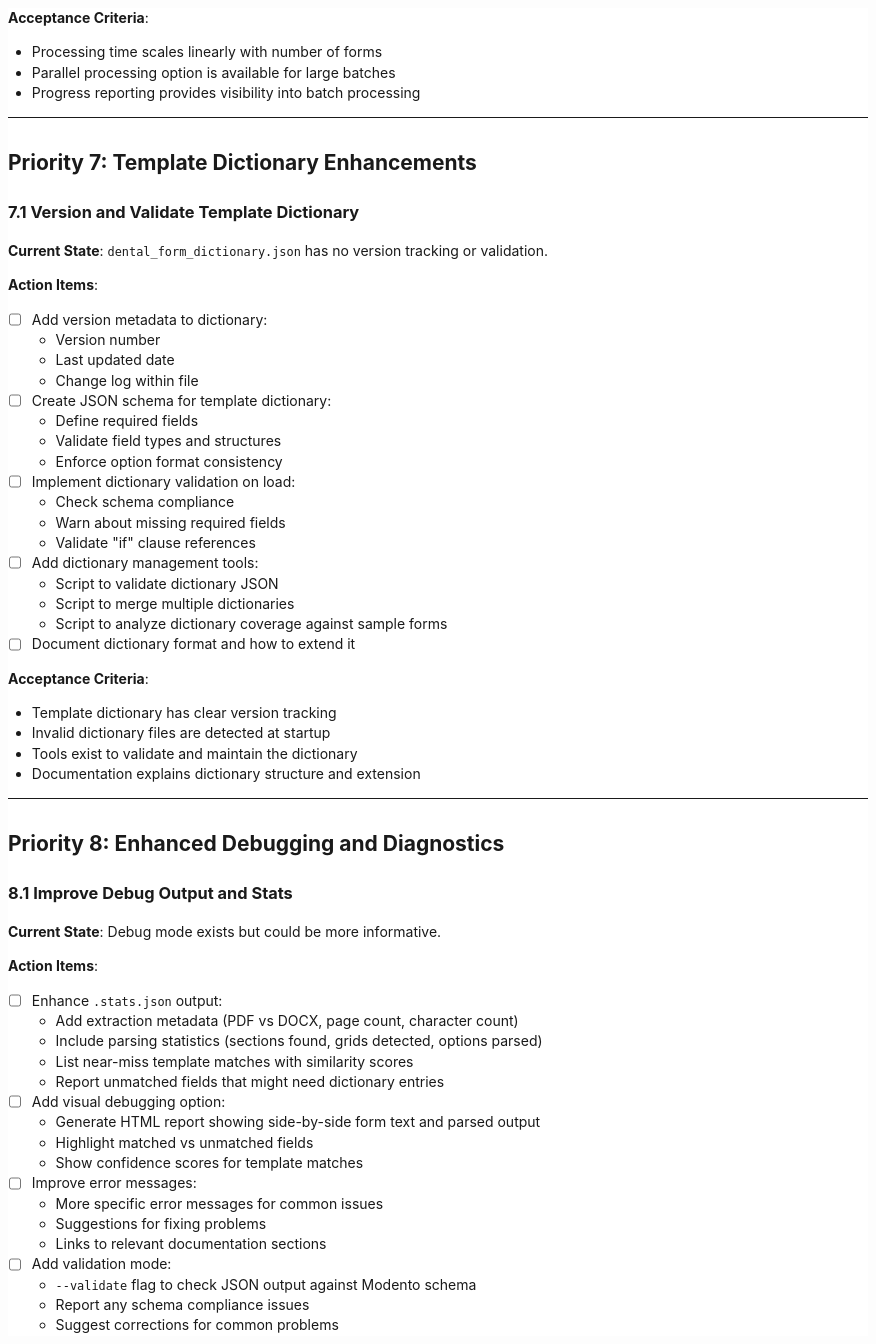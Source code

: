 **Acceptance Criteria**:
- Processing time scales linearly with number of forms
- Parallel processing option is available for large batches
- Progress reporting provides visibility into batch processing

---

## Priority 7: Template Dictionary Enhancements

### 7.1 Version and Validate Template Dictionary
**Current State**: `dental_form_dictionary.json` has no version tracking or validation.

**Action Items**:
- [ ] Add version metadata to dictionary:
  - Version number
  - Last updated date
  - Change log within file
- [ ] Create JSON schema for template dictionary:
  - Define required fields
  - Validate field types and structures
  - Enforce option format consistency
- [ ] Implement dictionary validation on load:
  - Check schema compliance
  - Warn about missing required fields
  - Validate "if" clause references
- [ ] Add dictionary management tools:
  - Script to validate dictionary JSON
  - Script to merge multiple dictionaries
  - Script to analyze dictionary coverage against sample forms
- [ ] Document dictionary format and how to extend it

**Acceptance Criteria**:
- Template dictionary has clear version tracking
- Invalid dictionary files are detected at startup
- Tools exist to validate and maintain the dictionary
- Documentation explains dictionary structure and extension

---

## Priority 8: Enhanced Debugging and Diagnostics

### 8.1 Improve Debug Output and Stats
**Current State**: Debug mode exists but could be more informative.

**Action Items**:
- [ ] Enhance `.stats.json` output:
  - Add extraction metadata (PDF vs DOCX, page count, character count)
  - Include parsing statistics (sections found, grids detected, options parsed)
  - List near-miss template matches with similarity scores
  - Report unmatched fields that might need dictionary entries
- [ ] Add visual debugging option:
  - Generate HTML report showing side-by-side form text and parsed output
  - Highlight matched vs unmatched fields
  - Show confidence scores for template matches
- [ ] Improve error messages:
  - More specific error messages for common issues
  - Suggestions for fixing problems
  - Links to relevant documentation sections
- [ ] Add validation mode:
  - `--validate` flag to check JSON output against Modento schema
  - Report any schema compliance issues
  - Suggest corrections for common problems

